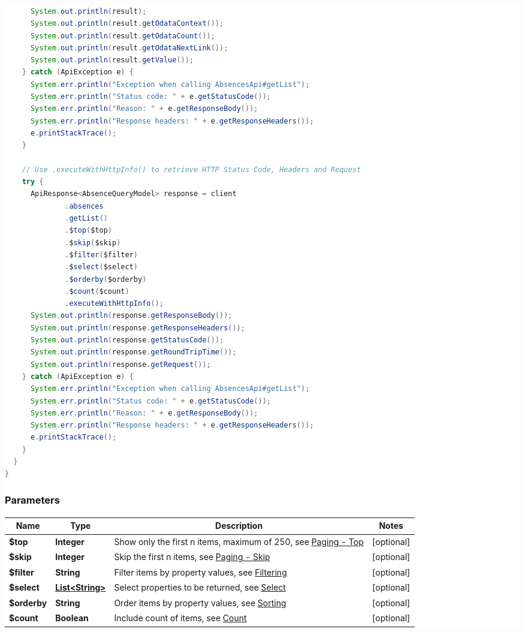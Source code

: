 ```java
      System.out.println(result);
      System.out.println(result.getOdataContext());
      System.out.println(result.getOdataCount());
      System.out.println(result.getOdataNextLink());
      System.out.println(result.getValue());
    } catch (ApiException e) {
      System.err.println("Exception when calling AbsencesApi#getList");
      System.err.println("Status code: " + e.getStatusCode());
      System.err.println("Reason: " + e.getResponseBody());
      System.err.println("Response headers: " + e.getResponseHeaders());
      e.printStackTrace();
    }

    // Use .executeWithHttpInfo() to retrieve HTTP Status Code, Headers and Request
    try {
      ApiResponse<AbsenceQueryModel> response = client
              .absences
              .getList()
              .$top($top)
              .$skip($skip)
              .$filter($filter)
              .$select($select)
              .$orderby($orderby)
              .$count($count)
              .executeWithHttpInfo();
      System.out.println(response.getResponseBody());
      System.out.println(response.getResponseHeaders());
      System.out.println(response.getStatusCode());
      System.out.println(response.getRoundTripTime());
      System.out.println(response.getRequest());
    } catch (ApiException e) {
      System.err.println("Exception when calling AbsencesApi#getList");
      System.err.println("Status code: " + e.getStatusCode());
      System.err.println("Reason: " + e.getResponseBody());
      System.err.println("Response headers: " + e.getResponseHeaders());
      e.printStackTrace();
    }
  }
}

```

### Parameters

| Name | Type | Description  | Notes |
|------------- | ------------- | ------------- | -------------|
| **$top** | **Integer**| Show only the first n items, maximum of 250, see [Paging - Top](https://docs.oasis-open.org/odata/odata/v4.01/odata-v4.01-part1-protocol.html#sec_SystemQueryOptiontop) | [optional] |
| **$skip** | **Integer**| Skip the first n items, see [Paging - Skip](https://docs.oasis-open.org/odata/odata/v4.01/odata-v4.01-part1-protocol.html#sec_SystemQueryOptionskip) | [optional] |
| **$filter** | **String**| Filter items by property values, see [Filtering](https://docs.oasis-open.org/odata/odata/v4.01/odata-v4.01-part1-protocol.html#sec_SystemQueryOptionfilter) | [optional] |
| **$select** | [**List&lt;String&gt;**](String.md)| Select properties to be returned, see [Select](https://docs.oasis-open.org/odata/odata/v4.01/odata-v4.01-part1-protocol.html#sec_SystemQueryOptionselect) | [optional] |
| **$orderby** | **String**| Order items by property values, see [Sorting](https://docs.oasis-open.org/odata/odata/v4.01/odata-v4.01-part1-protocol.html#sec_SystemQueryOptionorderby) | [optional] |
| **$count** | **Boolean**| Include count of items, see [Count](https://docs.oasis-open.org/odata/odata/v4.01/odata-v4.01-part1-protocol.html#sec_SystemQueryOptioncount) | [optional] |

